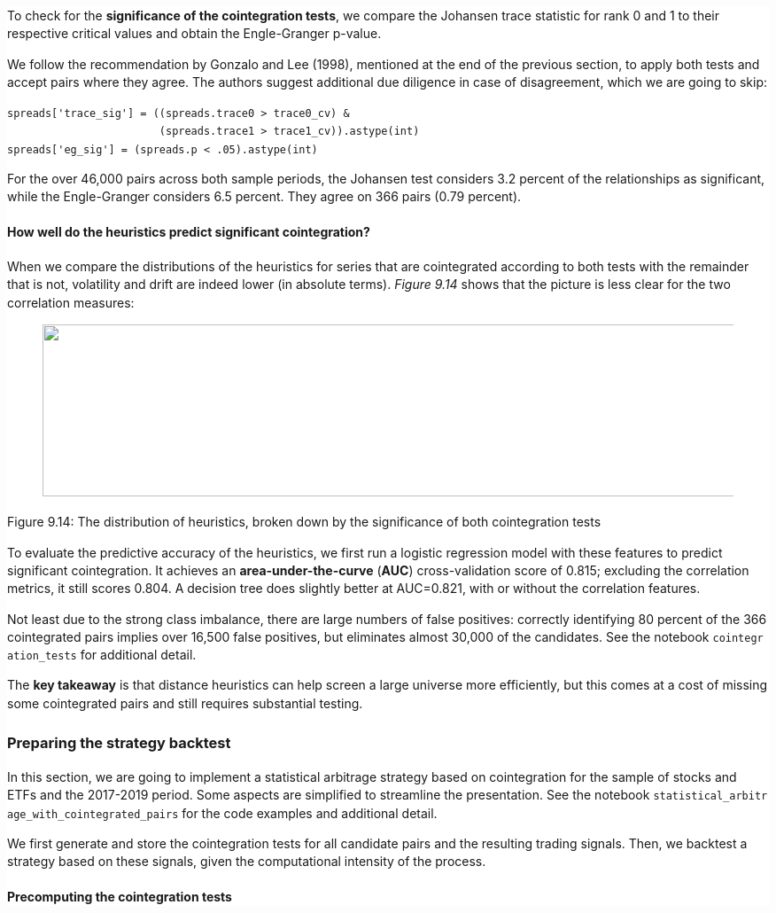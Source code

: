 To check for the **significance of the cointegration tests**, we compare the Johansen trace statistic for rank 0 and 1 to their respective critical values and obtain the Engle-Granger p-value.

We follow the recommendation by Gonzalo and Lee (1998), mentioned at the end of the previous section, to apply both tests and accept pairs where they agree. The authors suggest additional due diligence in case of disagreement, which we are going to skip:

```
spreads['trace_sig'] = ((spreads.trace0 > trace0_cv) &
                        (spreads.trace1 > trace1_cv)).astype(int)
spreads['eg_sig'] = (spreads.p < .05).astype(int)
```

For the over 46,000 pairs across both sample periods, the Johansen test considers 3.2 percent of the relationships as significant, while the Engle-Granger considers 6.5 percent. They agree on 366 pairs (0.79 percent).

#### How well do the heuristics predict significant cointegration? <a href="#idparadest-393" id="idparadest-393"></a>

When we compare the distributions of the heuristics for series that are cointegrated according to both tests with the remainder that is not, volatility and drift are indeed lower (in absolute terms). _Figure 9.14_ shows that the picture is less clear for the two correlation measures:

<figure><img src="https://learning.oreilly.com/api/v2/epubs/urn:orm:book:9781839217715/files/Images/15439_09_14.png" alt="" height="194" width="806"><figcaption></figcaption></figure>

Figure 9.14: The distribution of heuristics, broken down by the significance of both cointegration tests

To evaluate the predictive accuracy of the heuristics, we first run a logistic regression model with these features to predict significant cointegration. It achieves an **area-under-the-curve** (**AUC**) cross-validation score of 0.815; excluding the correlation metrics, it still scores 0.804. A decision tree does slightly better at AUC=0.821, with or without the correlation features.

Not least due to the strong class imbalance, there are large numbers of false positives: correctly identifying 80 percent of the 366 cointegrated pairs implies over 16,500 false positives, but eliminates almost 30,000 of the candidates. See the notebook `cointegration_tests` for additional detail.

The **key takeaway** is that distance heuristics can help screen a large universe more efficiently, but this comes at a cost of missing some cointegrated pairs and still requires substantial testing.

### Preparing the strategy backtest <a href="#idparadest-394" id="idparadest-394"></a>

In this section, we are going to implement a statistical arbitrage strategy based on cointegration for the sample of stocks and ETFs and the 2017-2019 period. Some aspects are simplified to streamline the presentation. See the notebook `statistical_arbitrage_with_cointegrated_pairs` for the code examples and additional detail.

We first generate and store the cointegration tests for all candidate pairs and the resulting trading signals. Then, we backtest a strategy based on these signals, given the computational intensity of the process.

#### Precomputing the cointegration tests <a href="#idparadest-395" id="idparadest-395"></a>
